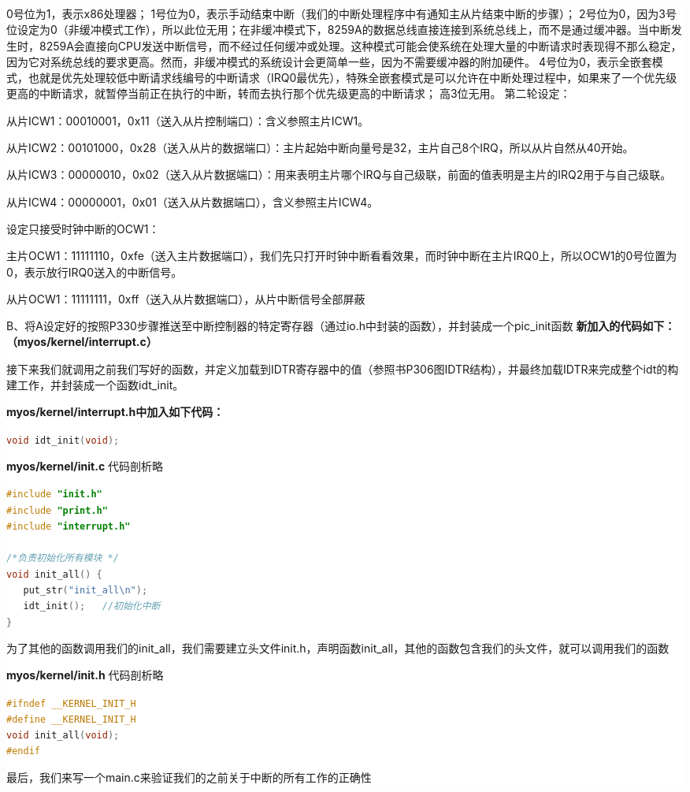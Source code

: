 0号位为1，表示x86处理器；
1号位为0，表示手动结束中断（我们的中断处理程序中有通知主从片结束中断的步骤）；
2号位为0，因为3号位设定为0（非缓冲模式工作），所以此位无用；在非缓冲模式下，8259A的数据总线直接连接到系统总线上，而不是通过缓冲器。当中断发生时，8259A会直接向CPU发送中断信号，而不经过任何缓冲或处理。这种模式可能会使系统在处理大量的中断请求时表现得不那么稳定，因为它对系统总线的要求更高。然而，非缓冲模式的系统设计会更简单一些，因为不需要缓冲器的附加硬件。
4号位为0，表示全嵌套模式，也就是优先处理较低中断请求线编号的中断请求（IRQ0最优先），特殊全嵌套模式是可以允许在中断处理过程中，如果来了一个优先级更高的中断请求，就暂停当前正在执行的中断，转而去执行那个优先级更高的中断请求；
高3位无用。
第二轮设定：

从片ICW1：00010001，0x11（送入从片控制端口）：含义参照主片ICW1。

从片ICW2：00101000，0x28（送入从片的数据端口）：主片起始中断向量号是32，主片自己8个IRQ，所以从片自然从40开始。

从片ICW3：00000010，0x02（送入从片数据端口）：用来表明主片哪个IRQ与自己级联，前面的值表明是主片的IRQ2用于与自己级联。

从片ICW4：00000001，0x01（送入从片数据端口），含义参照主片ICW4。

设定只接受时钟中断的OCW1：

主片OCW1：11111110，0xfe（送入主片数据端口），我们先只打开时钟中断看看效果，而时钟中断在主片IRQ0上，所以OCW1的0号位置为0，表示放行IRQ0送入的中断信号。

从片OCW1：11111111，0xff（送入从片数据端口），从片中断信号全部屏蔽

B、将A设定好的按照P330步骤推送至中断控制器的特定寄存器（通过io.h中封装的函数），并封装成一个pic_init函数
**新加入的代码如下： （myos/kernel/interrupt.c）**

接下来我们就调用之前我们写好的函数，并定义加载到IDTR寄存器中的值（参照书P306图IDTR结构），并最终加载IDTR来完成整个idt的构建工作，并封装成一个函数idt_init。

**myos/kernel/interrupt.h中加入如下代码：**

```c
void idt_init(void);
```

**myos/kernel/init.c** 代码剖析略

```c
#include "init.h"
#include "print.h"
#include "interrupt.h"

/*负责初始化所有模块 */
void init_all() {
   put_str("init_all\n");
   idt_init();   //初始化中断
}
```

为了其他的函数调用我们的init_all，我们需要建立头文件init.h，声明函数init_all，其他的函数包含我们的头文件，就可以调用我们的函数

**myos/kernel/init.h** 代码剖析略

```c
#ifndef __KERNEL_INIT_H
#define __KERNEL_INIT_H
void init_all(void);
#endif
```

最后，我们来写一个main.c来验证我们的之前关于中断的所有工作的正确性
